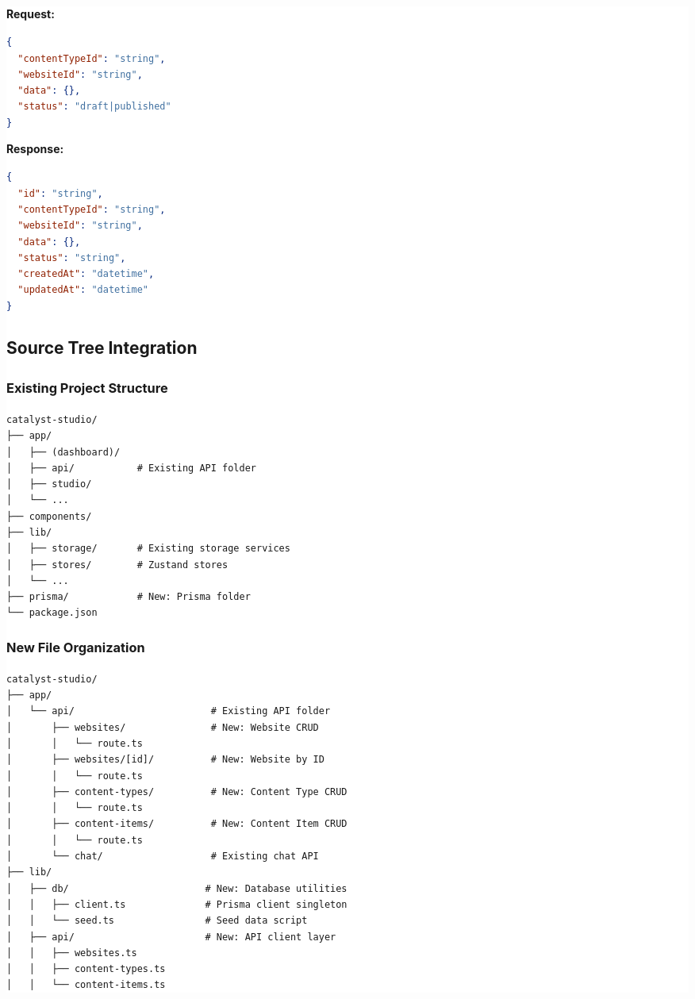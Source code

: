 **Request:**
```json
{
  "contentTypeId": "string",
  "websiteId": "string",
  "data": {},
  "status": "draft|published"
}
```

**Response:**
```json
{
  "id": "string",
  "contentTypeId": "string",
  "websiteId": "string",
  "data": {},
  "status": "string",
  "createdAt": "datetime",
  "updatedAt": "datetime"
}
```

## Source Tree Integration

### Existing Project Structure
```plaintext
catalyst-studio/
├── app/
│   ├── (dashboard)/
│   ├── api/           # Existing API folder
│   ├── studio/
│   └── ...
├── components/
├── lib/
│   ├── storage/       # Existing storage services
│   ├── stores/        # Zustand stores
│   └── ...
├── prisma/            # New: Prisma folder
└── package.json
```

### New File Organization
```plaintext
catalyst-studio/
├── app/
│   └── api/                        # Existing API folder
│       ├── websites/               # New: Website CRUD
│       │   └── route.ts
│       ├── websites/[id]/          # New: Website by ID
│       │   └── route.ts
│       ├── content-types/          # New: Content Type CRUD
│       │   └── route.ts
│       ├── content-items/          # New: Content Item CRUD
│       │   └── route.ts
│       └── chat/                   # Existing chat API
├── lib/
│   ├── db/                        # New: Database utilities
│   │   ├── client.ts              # Prisma client singleton
│   │   └── seed.ts                # Seed data script
│   ├── api/                       # New: API client layer
│   │   ├── websites.ts
│   │   ├── content-types.ts
│   │   └── content-items.ts
```
